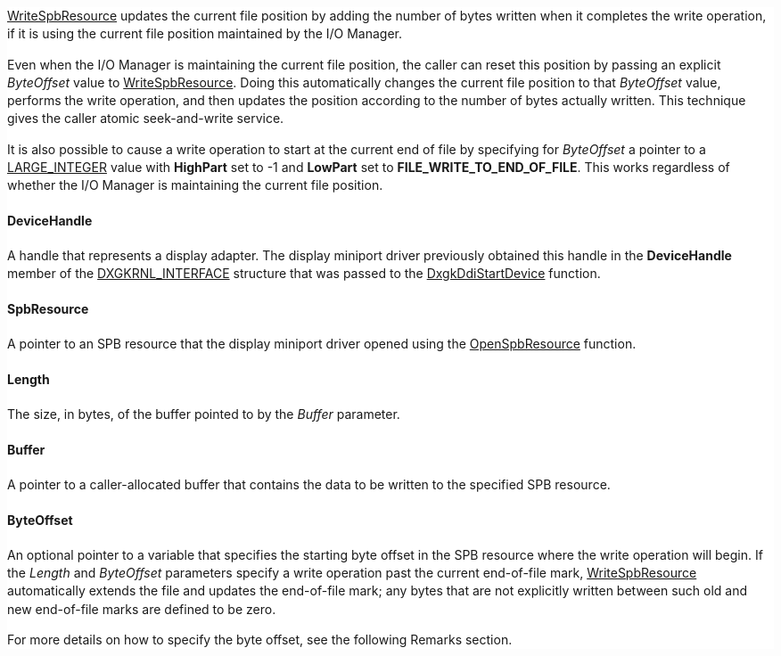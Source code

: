 

<a href="https://msdn.microsoft.com/library/windows/hardware/hh439925">WriteSpbResource</a> updates the current file position by adding the number of bytes written when it completes the write operation, if it is using the current file position maintained by the I/O Manager.

Even when the I/O Manager is maintaining the current file position, the caller can reset this position by passing an explicit <i>ByteOffset</i> value to <a href="https://msdn.microsoft.com/library/windows/hardware/hh439925">WriteSpbResource</a>. Doing this automatically changes the current file position to that <i>ByteOffset</i> value, performs the write operation, and then updates the position according to the number of bytes actually written. This technique gives the caller atomic seek-and-write service.

It is also possible to cause a write operation to start at the current end of file by specifying for <i>ByteOffset</i> a pointer to a <a href="http://go.microsoft.com/fwlink/p/?linkid=243118">LARGE_INTEGER</a> value with <b>HighPart</b> set to -1 and <b>LowPart</b> set to <b>FILE_WRITE_TO_END_OF_FILE</b>. This works regardless of whether the I/O Manager is maintaining the current file position.



#### DeviceHandle

A handle that represents a display adapter. The display miniport driver previously obtained this handle in the <b>DeviceHandle</b> member of the <a href="https://msdn.microsoft.com/library/windows/hardware/ff560942">DXGKRNL_INTERFACE</a> structure that was passed to the <a href="https://msdn.microsoft.com/ffacbb39-2581-4207-841d-28ce57fbc64d">DxgkDdiStartDevice</a> function.



#### SpbResource

A pointer to an SPB resource that the display miniport driver opened using the <a href="https://msdn.microsoft.com/library/windows/hardware/hh451581">OpenSpbResource</a> function.



#### Length

The size, in bytes, of the buffer pointed to by the <i>Buffer</i> parameter.



#### Buffer

A pointer to a caller-allocated buffer that contains the data to be written to the specified SPB resource.



#### ByteOffset

An optional pointer to a variable that specifies the starting byte offset in the SPB resource where the write operation will begin. If the <i>Length</i> and <i>ByteOffset</i> parameters specify a write operation past the current end-of-file mark, <a href="https://msdn.microsoft.com/library/windows/hardware/hh439925">WriteSpbResource</a> automatically extends the file and updates the end-of-file mark; any bytes that are not explicitly written between such old and new end-of-file marks are defined to be zero.

For more details on how to specify the byte offset, see the following Remarks section.

